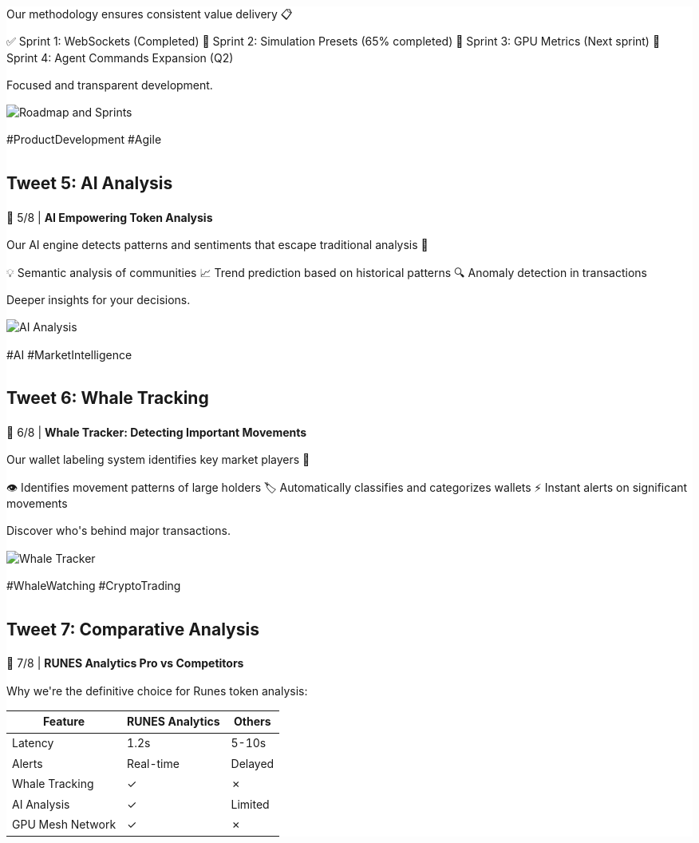 Our methodology ensures consistent value delivery 📋

✅ Sprint 1: WebSockets (Completed)
🔄 Sprint 2: Simulation Presets (65% completed)
📅 Sprint 3: GPU Metrics (Next sprint)
📅 Sprint 4: Agent Commands Expansion (Q2)

Focused and transparent development.

![Roadmap and Sprints](media/thread-images/runes-analytics-thread-roadmap.png)

#ProductDevelopment #Agile

## Tweet 5: AI Analysis

🧵 5/8 | **AI Empowering Token Analysis**

Our AI engine detects patterns and sentiments that escape traditional analysis 🧠

💡 Semantic analysis of communities
📈 Trend prediction based on historical patterns
🔍 Anomaly detection in transactions

Deeper insights for your decisions.

![AI Analysis](media/thread-images/runes-analytics-thread-ai-analysis.png)

#AI #MarketIntelligence

## Tweet 6: Whale Tracking

🧵 6/8 | **Whale Tracker: Detecting Important Movements**

Our wallet labeling system identifies key market players 🐋

👁️ Identifies movement patterns of large holders
🏷️ Automatically classifies and categorizes wallets
⚡ Instant alerts on significant movements

Discover who's behind major transactions.

![Whale Tracker](media/thread-images/runes-analytics-thread-whales-tracking.png)

#WhaleWatching #CryptoTrading

## Tweet 7: Comparative Analysis

🧵 7/8 | **RUNES Analytics Pro vs Competitors**

Why we're the definitive choice for Runes token analysis:

| Feature | RUNES Analytics | Others |
|---------|-----------------|--------|
| Latency | 1.2s | 5-10s |
| Alerts | Real-time | Delayed |
| Whale Tracking | ✓ | ✗ |
| AI Analysis | ✓ | Limited |
| GPU Mesh Network | ✓ | ✗ |
